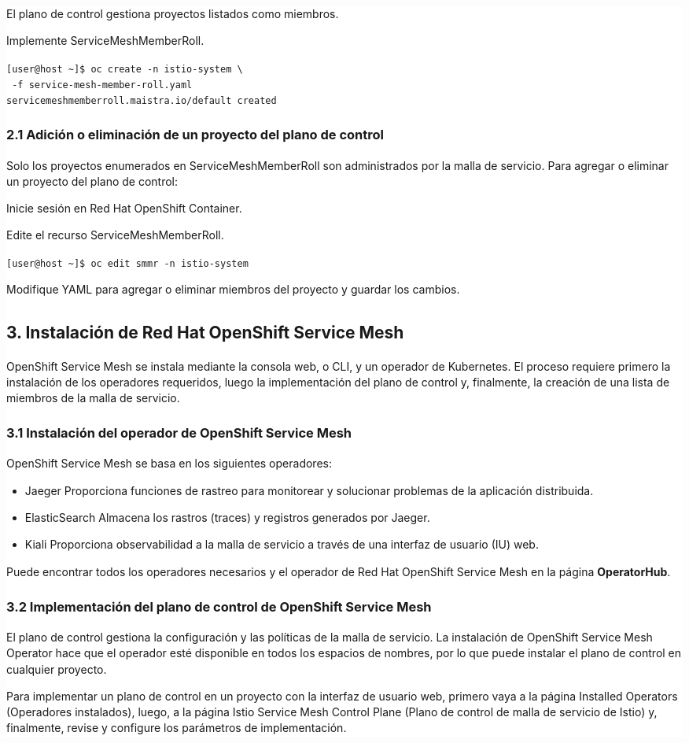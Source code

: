 El plano de control gestiona proyectos listados como miembros.

Implemente ServiceMeshMemberRoll.

```
[user@host ~]$ oc create -n istio-system \
 -f service-mesh-member-roll.yaml
servicemeshmemberroll.maistra.io/default created
```

### 2.1 Adición o eliminación de un proyecto del plano de control

Solo los proyectos enumerados en ServiceMeshMemberRoll son administrados por la malla de servicio. Para agregar o eliminar un proyecto del plano de control:

Inicie sesión en Red Hat OpenShift Container.

Edite el recurso ServiceMeshMemberRoll.

```
[user@host ~]$ oc edit smmr -n istio-system
```

Modifique YAML para agregar o eliminar miembros del proyecto y guardar los cambios.


## 3. Instalación de Red Hat OpenShift Service Mesh

OpenShift Service Mesh se instala mediante la consola web, o CLI, y un operador de Kubernetes. El proceso requiere primero la instalación de los operadores requeridos, luego la implementación del plano de control y, finalmente, la creación de una lista de miembros de la malla de servicio.

### 3.1 Instalación del operador de OpenShift Service Mesh

OpenShift Service Mesh se basa en los siguientes operadores:

- Jaeger
Proporciona funciones de rastreo para monitorear y solucionar problemas de la aplicación distribuida.

- ElasticSearch
Almacena los rastros (traces) y registros generados por Jaeger.

- Kiali
Proporciona observabilidad a la malla de servicio a través de una interfaz de usuario (IU) web.

Puede encontrar todos los operadores necesarios y el operador de Red Hat OpenShift Service Mesh en la página **OperatorHub**.

### 3.2 Implementación del plano de control de OpenShift Service Mesh

El plano de control gestiona la configuración y las políticas de la malla de servicio. La instalación de OpenShift Service Mesh Operator hace que el operador esté disponible en todos los espacios de nombres, por lo que puede instalar el plano de control en cualquier proyecto.

Para implementar un plano de control en un proyecto con la interfaz de usuario web, primero vaya a la página Installed Operators (Operadores instalados), luego, a la página Istio Service Mesh Control Plane (Plano de control de malla de servicio de Istio) y, finalmente, revise y configure los parámetros de implementación.
